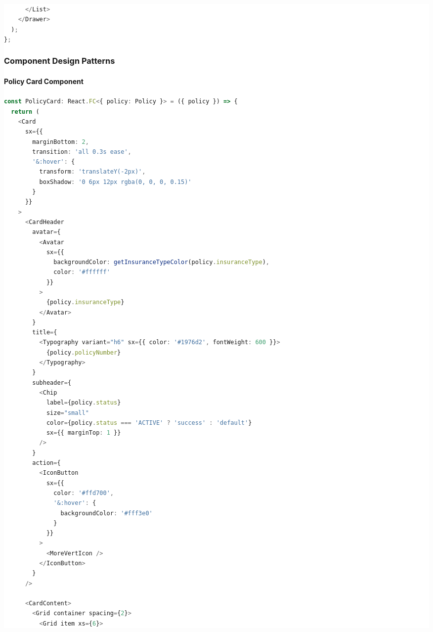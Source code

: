 ```typescript
      </List>
    </Drawer>
  );
};
```

### Component Design Patterns

#### Policy Card Component
```typescript
const PolicyCard: React.FC<{ policy: Policy }> = ({ policy }) => {
  return (
    <Card
      sx={{
        marginBottom: 2,
        transition: 'all 0.3s ease',
        '&:hover': {
          transform: 'translateY(-2px)',
          boxShadow: '0 6px 12px rgba(0, 0, 0, 0.15)'
        }
      }}
    >
      <CardHeader
        avatar={
          <Avatar
            sx={{
              backgroundColor: getInsuranceTypeColor(policy.insuranceType),
              color: '#ffffff'
            }}
          >
            {policy.insuranceType}
          </Avatar>
        }
        title={
          <Typography variant="h6" sx={{ color: '#1976d2', fontWeight: 600 }}>
            {policy.policyNumber}
          </Typography>
        }
        subheader={
          <Chip
            label={policy.status}
            size="small"
            color={policy.status === 'ACTIVE' ? 'success' : 'default'}
            sx={{ marginTop: 1 }}
          />
        }
        action={
          <IconButton
            sx={{
              color: '#ffd700',
              '&:hover': {
                backgroundColor: '#fff3e0'
              }
            }}
          >
            <MoreVertIcon />
          </IconButton>
        }
      />
      
      <CardContent>
        <Grid container spacing={2}>
          <Grid item xs={6}>
```